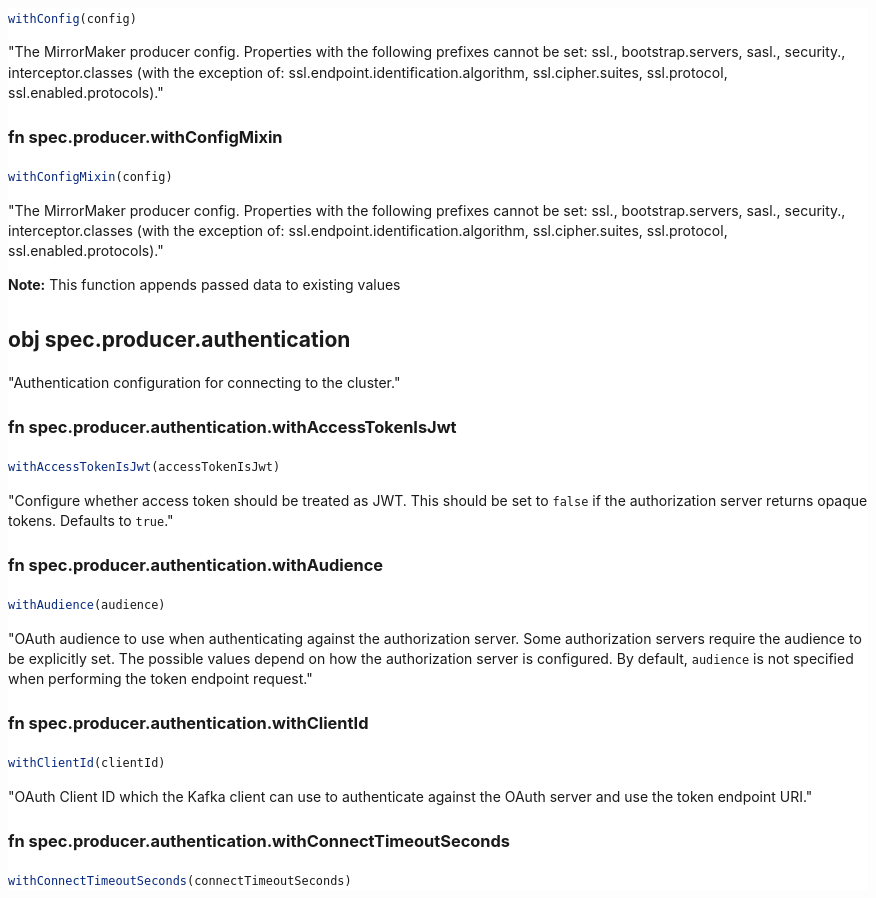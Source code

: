 ```ts
withConfig(config)
```

"The MirrorMaker producer config. Properties with the following prefixes cannot be set: ssl., bootstrap.servers, sasl., security., interceptor.classes (with the exception of: ssl.endpoint.identification.algorithm, ssl.cipher.suites, ssl.protocol, ssl.enabled.protocols)."

### fn spec.producer.withConfigMixin

```ts
withConfigMixin(config)
```

"The MirrorMaker producer config. Properties with the following prefixes cannot be set: ssl., bootstrap.servers, sasl., security., interceptor.classes (with the exception of: ssl.endpoint.identification.algorithm, ssl.cipher.suites, ssl.protocol, ssl.enabled.protocols)."

**Note:** This function appends passed data to existing values

## obj spec.producer.authentication

"Authentication configuration for connecting to the cluster."

### fn spec.producer.authentication.withAccessTokenIsJwt

```ts
withAccessTokenIsJwt(accessTokenIsJwt)
```

"Configure whether access token should be treated as JWT. This should be set to `false` if the authorization server returns opaque tokens. Defaults to `true`."

### fn spec.producer.authentication.withAudience

```ts
withAudience(audience)
```

"OAuth audience to use when authenticating against the authorization server. Some authorization servers require the audience to be explicitly set. The possible values depend on how the authorization server is configured. By default, `audience` is not specified when performing the token endpoint request."

### fn spec.producer.authentication.withClientId

```ts
withClientId(clientId)
```

"OAuth Client ID which the Kafka client can use to authenticate against the OAuth server and use the token endpoint URI."

### fn spec.producer.authentication.withConnectTimeoutSeconds

```ts
withConnectTimeoutSeconds(connectTimeoutSeconds)
```
